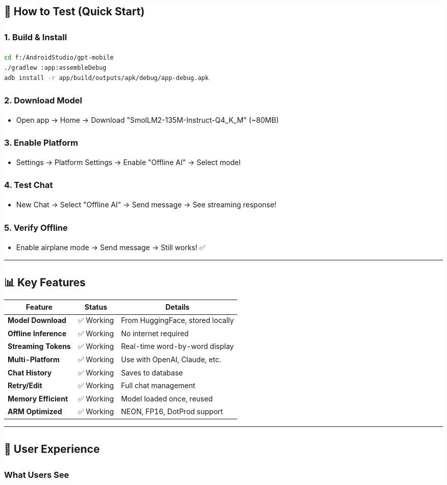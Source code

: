 ## 🚀 How to Test (Quick Start)

### 1. Build & Install

```bash
cd f:/AndroidStudio/gpt-mobile
./gradlew :app:assembleDebug
adb install -r app/build/outputs/apk/debug/app-debug.apk
```

### 2. Download Model

- Open app → Home → Download "SmolLM2-135M-Instruct-Q4_K_M" (~80MB)

### 3. Enable Platform

- Settings → Platform Settings → Enable "Offline AI" → Select model

### 4. Test Chat

- New Chat → Select "Offline AI" → Send message → See streaming response!

### 5. Verify Offline

- Enable airplane mode → Send message → Still works! ✅

---

## 📊 Key Features

| Feature | Status | Details |
|---------|--------|---------|
| **Model Download** | ✅ Working | From HuggingFace, stored locally |
| **Offline Inference** | ✅ Working | No internet required |
| **Streaming Tokens** | ✅ Working | Real-time word-by-word display |
| **Multi-Platform** | ✅ Working | Use with OpenAI, Claude, etc. |
| **Chat History** | ✅ Working | Saves to database |
| **Retry/Edit** | ✅ Working | Full chat management |
| **Memory Efficient** | ✅ Working | Model loaded once, reused |
| **ARM Optimized** | ✅ Working | NEON, FP16, DotProd support |

---

## 🎨 User Experience

### What Users See
